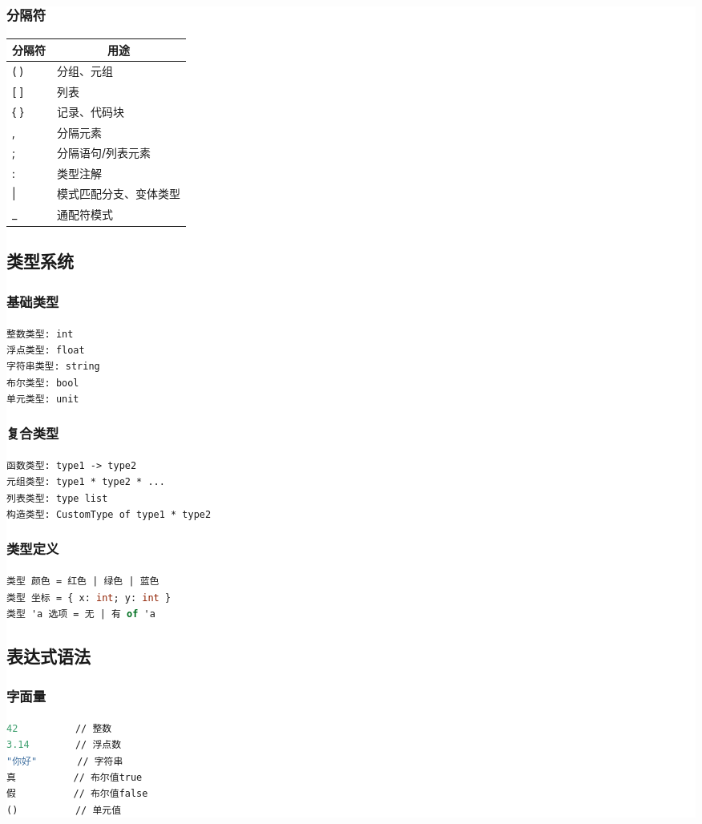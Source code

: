 ### 分隔符
| 分隔符 | 用途 |
|--------|------|
| ( ) | 分组、元组 |
| [ ] | 列表 |
| { } | 记录、代码块 |
| , | 分隔元素 |
| ; | 分隔语句/列表元素 |
| : | 类型注解 |
| \| | 模式匹配分支、变体类型 |
| _ | 通配符模式 |

## 类型系统

### 基础类型
```
整数类型: int
浮点类型: float  
字符串类型: string
布尔类型: bool
单元类型: unit
```

### 复合类型
```
函数类型: type1 -> type2
元组类型: type1 * type2 * ...
列表类型: type list
构造类型: CustomType of type1 * type2
```

### 类型定义
```ocaml
类型 颜色 = 红色 | 绿色 | 蓝色
类型 坐标 = { x: int; y: int }
类型 'a 选项 = 无 | 有 of 'a
```

## 表达式语法

### 字面量
```ocaml
42          // 整数
3.14        // 浮点数
"你好"       // 字符串
真          // 布尔值true
假          // 布尔值false
()          // 单元值
```
